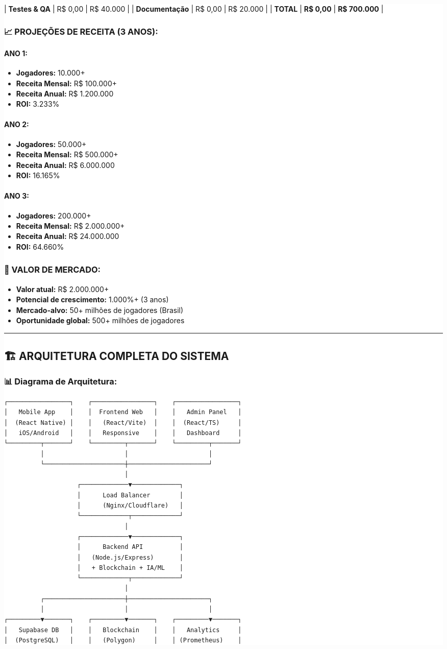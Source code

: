 | **Testes & QA** | R$ 0,00 | R$ 40.000 |
| **Documentação** | R$ 0,00 | R$ 20.000 |
| **TOTAL** | **R$ 0,00** | **R$ 700.000** |

### **📈 PROJEÇÕES DE RECEITA (3 ANOS):**

#### **ANO 1:**
- **Jogadores:** 10.000+
- **Receita Mensal:** R$ 100.000+
- **Receita Anual:** R$ 1.200.000
- **ROI:** 3.233%

#### **ANO 2:**
- **Jogadores:** 50.000+
- **Receita Mensal:** R$ 500.000+
- **Receita Anual:** R$ 6.000.000
- **ROI:** 16.165%

#### **ANO 3:**
- **Jogadores:** 200.000+
- **Receita Mensal:** R$ 2.000.000+
- **Receita Anual:** R$ 24.000.000
- **ROI:** 64.660%

### **💎 VALOR DE MERCADO:**
- **Valor atual:** R$ 2.000.000+
- **Potencial de crescimento:** 1.000%+ (3 anos)
- **Mercado-alvo:** 50+ milhões de jogadores (Brasil)
- **Oportunidade global:** 500+ milhões de jogadores

---

## 🏗️ **ARQUITETURA COMPLETA DO SISTEMA**

### **📊 Diagrama de Arquitetura:**

```
┌─────────────────┐    ┌─────────────────┐    ┌─────────────────┐
│   Mobile App    │    │  Frontend Web   │    │   Admin Panel   │
│  (React Native) │    │   (React/Vite)  │    │  (React/TS)     │
│   iOS/Android   │    │   Responsive    │    │   Dashboard     │
└─────────┬───────┘    └─────────┬───────┘    └─────────┬───────┘
          │                      │                      │
          └──────────────────────┼──────────────────────┘
                                 │
                    ┌─────────────▼─────────────┐
                    │      Load Balancer        │
                    │      (Nginx/Cloudflare)   │
                    └─────────────┬─────────────┘
                                 │
                    ┌─────────────▼─────────────┐
                    │      Backend API          │
                    │   (Node.js/Express)       │
                    │   + Blockchain + IA/ML    │
                    └─────────────┬─────────────┘
                                 │
          ┌──────────────────────┼──────────────────────┐
          │                      │                      │
┌─────────▼───────┐    ┌─────────▼───────┐    ┌─────────▼───────┐
│   Supabase DB   │    │   Blockchain    │    │   Analytics     │
│  (PostgreSQL)   │    │   (Polygon)     │    │ (Prometheus)    │
```
